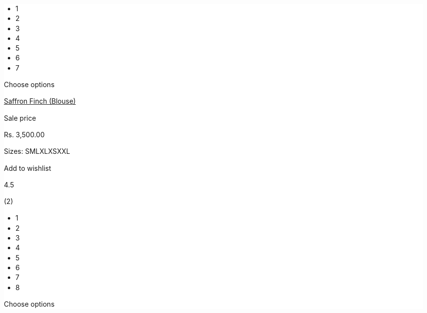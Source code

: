 [](/products/saffron-finch)

[](/products/saffron-finch)

[](/products/saffron-finch)

[](/products/saffron-finch)

[](/products/saffron-finch)

- 1
- 2
- 3
- 4
- 5
- 6
- 7

Choose options

[Saffron Finch (Blouse)](/products/saffron-finch)

Sale price

Rs. 3,500.00

Sizes: SMLXLXSXXL

Add to wishlist

4.5

(2)

[](/products/green-glass-door-blouse)

[](/products/green-glass-door-blouse)

[](/products/green-glass-door-blouse)

[](/products/green-glass-door-blouse)

[](/products/green-glass-door-blouse)

[](/products/green-glass-door-blouse)

[](/products/green-glass-door-blouse)

[](/products/green-glass-door-blouse)

[](/products/green-glass-door-blouse)

- 1
- 2
- 3
- 4
- 5
- 6
- 7
- 8

Choose options
